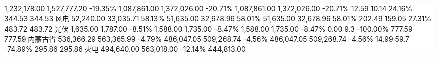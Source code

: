1,232,178.00
1,527,777.20
-19.35%
1,087,861.00
1,372,026.00
-20.71%
1,087,861.00
1,372,026.00
-20.71%
12.59
10.14
24.16%
344.53
344.53
风电
52,240.00
33,035.71
58.13%
51,635.00
32,678.96
58.01%
51,635.00
32,678.96
58.01%
202.49
159.05
27.31%
483.72
483.72
光伏
1,635.00
1,787.00
-8.51%
1,588.00
1,735.00
-8.47%
1,588.00
1,735.00
-8.47%
0.00
9.3
-100.00%
777.59
777.59
内蒙古省
536,366.29
563,365.99
-4.79%
486,047.05
509,268.74
-4.56%
486,047.05
509,268.74
-4.56%
14.99
59.7
-74.89%
295.86
295.86
火电
494,640.00
563,018.00
-12.14%
444,813.00